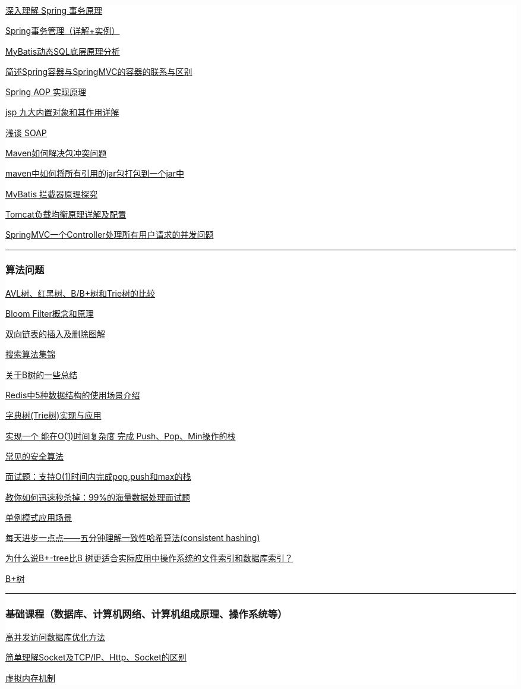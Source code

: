<p><a href="http://www.codeceo.com/article/spring-transactions.html" rel="nofollow noreferrer" target="_blank">深入理解 Spring 事务原理</a></p>
<p><a href="http://www.mamicode.com/info-detail-1248286.html" rel="nofollow noreferrer" target="_blank">Spring事务管理（详解+实例）</a></p>
<p><a href="http://www.importnew.com/24160.html" rel="nofollow noreferrer" target="_blank">MyBatis动态SQL底层原理分析</a></p>
<p><a href="http://blog.csdn.net/justloveyou_/article/details/74295728" rel="nofollow noreferrer" target="_blank">简述Spring容器与SpringMVC的容器的联系与区别</a></p>
<p><a href="http://blog.csdn.net/moreevan/article/details/11977115/" rel="nofollow noreferrer" target="_blank">Spring AOP 实现原理</a></p>
<p><a href="http://www.cnblogs.com/leirenyuan/p/6016063.html" rel="nofollow noreferrer" target="_blank">jsp 九大内置对象和其作用详解</a></p>
<p><a href="https://www.ibm.com/developerworks/cn/xml/x-sisoap/" rel="nofollow noreferrer" target="_blank">浅谈 SOAP</a></p>
<p><a href="http://www.cnblogs.com/songshu120/p/6164114.html" rel="nofollow noreferrer" target="_blank">Maven如何解决包冲突问题</a></p>
<p><a href="http://blog.csdn.net/xpsharp/article/details/47156197" rel="nofollow noreferrer" target="_blank">maven中如何将所有引用的jar包打包到一个jar中</a></p>
<p><a href="http://mp.weixin.qq.com/s/nFdjgTrVrI0q90fZFUxm2w" rel="nofollow noreferrer" target="_blank">MyBatis 拦截器原理探究</a></p>
<p><a href="http://blog.csdn.net/wguoyong/article/details/51009572" rel="nofollow noreferrer" target="_blank">Tomcat负载均衡原理详解及配置</a></p>
<p><a href="http://2277259257.iteye.com/blog/2300298" rel="nofollow noreferrer" target="_blank">SpringMVC一个Controller处理所有用户请求的并发问题</a></p>
<hr>
<h3 id="articleHeader3"><strong>算法问题</strong></h3>
<p><a href="http://blog.csdn.net/semiscone/article/details/52775382" rel="nofollow noreferrer" target="_blank">AVL树、红黑树、B/B+树和Trie树的比较</a></p>
<p><a href="http://blog.csdn.net/jiaomeng/article/details/1495500" rel="nofollow noreferrer" target="_blank">Bloom Filter概念和原理</a></p>
<p><a href="http://blog.csdn.net/u013271921/article/details/45540749" rel="nofollow noreferrer" target="_blank">双向链表的插入及删除图解</a></p>
<p><a href="http://blog.csdn.net/llingy/article/details/5674250" rel="nofollow noreferrer" target="_blank">搜索算法集锦</a></p>
<p><a href="http://www.cnblogs.com/tgycoder/p/5077017.html" rel="nofollow noreferrer" target="_blank">关于B树的一些总结</a></p>
<p><a href="http://www.jb51.net/article/54774.htm" rel="nofollow noreferrer" target="_blank">Redis中5种数据结构的使用场景介绍</a></p>
<p><a href="http://www.cnblogs.com/xujian2014/p/5614724.html" rel="nofollow noreferrer" target="_blank">字典树(Trie树)实现与应用</a></p>
<p><a href="http://www.cnblogs.com/hapjin/p/5783536.html" rel="nofollow noreferrer" target="_blank">实现一个 能在O(1)时间复杂度 完成 Push、Pop、Min操作的栈</a></p>
<p><a href="http://blog.csdn.net/forezp/article/details/67632323" rel="nofollow noreferrer" target="_blank">常见的安全算法</a></p>
<p><a href="http://blog.csdn.net/alburthoffman/article/details/18803357" rel="nofollow noreferrer" target="_blank">面试题：支持O(1)时间内完成pop,push和max的栈</a></p>
<p><a href="http://blog.csdn.net/v_july_v/article/details/7382693" rel="nofollow noreferrer" target="_blank">教你如何迅速秒杀掉：99%的海量数据处理面试题</a></p>
<p><a href="http://www.cnblogs.com/BrainDeveloper/p/3192417.html" rel="nofollow noreferrer" target="_blank">单例模式应用场景</a></p>
<p><a href="http://blog.csdn.net/cywosp/article/details/23397179/" rel="nofollow noreferrer" target="_blank">每天进步一点点——五分钟理解一致性哈希算法(consistent hashing)</a></p>
<p><a href="http://www.cnblogs.com/youngerchina/p/5624460.html" rel="nofollow noreferrer" target="_blank">为什么说B+-tree比B 树更适合实际应用中操作系统的文件索引和数据库索引？</a></p>
<p><a href="http://www.cnblogs.com/ccsccs/articles/4243644.html" rel="nofollow noreferrer" target="_blank">B+树</a></p>
<hr>
<h3 id="articleHeader4"><strong>基础课程（数据库、计算机网络、计算机组成原理、操作系统等）</strong></h3>
<p><a href="http://blog.csdn.net/u011225629/article/details/47393169" rel="nofollow noreferrer" target="_blank">高并发访问数据库优化方法</a></p>
<p><a href="http://blog.csdn.net/jenminzhang/article/details/47017741" rel="nofollow noreferrer" target="_blank">简单理解Socket及TCP/IP、Http、Socket的区别</a></p>
<p><a href="http://www.cnblogs.com/shijingjing07/p/5611579.html" rel="nofollow noreferrer" target="_blank">虚拟内存机制</a></p>